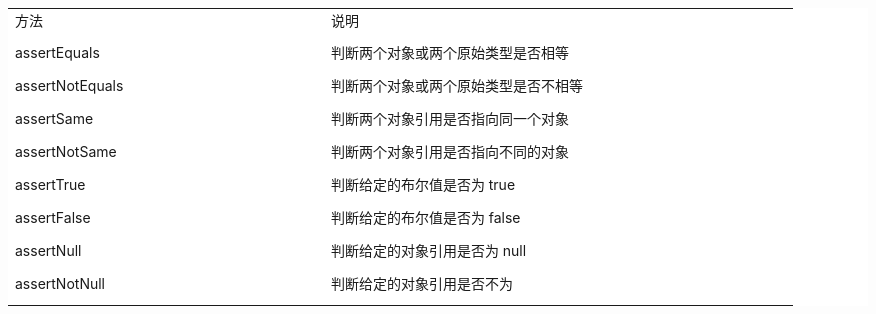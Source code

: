 <table class="ne-table" style="width: 786px;"><colgroup><col width="316"><col width="469"></colgroup><tbody class="ne-table-inner"><tr class="ne-tr" style="height: 33px;"><td class="ne-td" data-col="0"><div class="ne-td-content"><ne-p id="u65d678ad" data-lake-id="u65d678ad" ne-alignment="left"><ne-text>方法</ne-text><span class="ne-viewer-b-filler" ne-filler="block"><br></span></ne-p></div><div class="ne-td-break" contenteditable="false"></div></td><td class="ne-td" data-col="1"><div class="ne-td-content"><ne-p id="udd5fda5e" data-lake-id="udd5fda5e" ne-alignment="left"><ne-text>说明</ne-text><span class="ne-viewer-b-filler" ne-filler="block"><br></span></ne-p></div><div class="ne-td-break" contenteditable="false"></div></td></tr><tr class="ne-tr" style="height: 33px;"><td class="ne-td" data-col="0" style="background-color: inherit;"><div class="ne-td-content"><ne-p id="u4005d3dd" data-lake-id="u4005d3dd"><ne-text>assertEquals</ne-text><span class="ne-viewer-b-filler" ne-filler="block"><br></span></ne-p></div><div class="ne-td-break" contenteditable="false"></div></td><td class="ne-td" data-col="1" style="background-color: inherit;"><div class="ne-td-content"><ne-p id="uddacde87" data-lake-id="uddacde87"><ne-text>判断两个对象或两个原始类型是否相等</ne-text><span class="ne-viewer-b-filler" ne-filler="block"><br></span></ne-p></div><div class="ne-td-break" contenteditable="false"></div></td></tr><tr class="ne-tr" style="height: 33px;"><td class="ne-td" data-col="0" style="background-color: inherit;"><div class="ne-td-content"><ne-p id="u32e9189a" data-lake-id="u32e9189a"><ne-text>assertNotEquals</ne-text><span class="ne-viewer-b-filler" ne-filler="block"><br></span></ne-p></div><div class="ne-td-break" contenteditable="false"></div></td><td class="ne-td" data-col="1" style="background-color: inherit;"><div class="ne-td-content"><ne-p id="u0c7dacc4" data-lake-id="u0c7dacc4"><ne-text>判断两个对象或两个原始类型是否不相等</ne-text><span class="ne-viewer-b-filler" ne-filler="block"><br></span></ne-p></div><div class="ne-td-break" contenteditable="false"></div></td></tr><tr class="ne-tr" style="height: 33px;"><td class="ne-td" data-col="0" style="background-color: inherit;"><div class="ne-td-content"><ne-p id="ufdcf5155" data-lake-id="ufdcf5155"><ne-text>assertSame</ne-text><span class="ne-viewer-b-filler" ne-filler="block"><br></span></ne-p></div><div class="ne-td-break" contenteditable="false"></div></td><td class="ne-td" data-col="1" style="background-color: inherit;"><div class="ne-td-content"><ne-p id="u8ba2a704" data-lake-id="u8ba2a704"><ne-text>判断两个对象引用是否指向同一个对象</ne-text><span class="ne-viewer-b-filler" ne-filler="block"><br></span></ne-p></div><div class="ne-td-break" contenteditable="false"></div></td></tr><tr class="ne-tr" style="height: 33px;"><td class="ne-td" data-col="0" style="background-color: inherit;"><div class="ne-td-content"><ne-p id="uf4df8ebf" data-lake-id="uf4df8ebf"><ne-text>assertNotSame</ne-text><span class="ne-viewer-b-filler" ne-filler="block"><br></span></ne-p></div><div class="ne-td-break" contenteditable="false"></div></td><td class="ne-td" data-col="1" style="background-color: inherit;"><div class="ne-td-content"><ne-p id="uf66b14b8" data-lake-id="uf66b14b8"><ne-text>判断两个对象引用是否指向不同的对象</ne-text><span class="ne-viewer-b-filler" ne-filler="block"><br></span></ne-p></div><div class="ne-td-break" contenteditable="false"></div></td></tr><tr class="ne-tr" style="height: 33px;"><td class="ne-td" data-col="0" style="background-color: inherit;"><div class="ne-td-content"><ne-p id="u34a36705" data-lake-id="u34a36705"><ne-text>assertTrue</ne-text><span class="ne-viewer-b-filler" ne-filler="block"><br></span></ne-p></div><div class="ne-td-break" contenteditable="false"></div></td><td class="ne-td" data-col="1" style="background-color: inherit;"><div class="ne-td-content"><ne-p id="u00f7af17" data-lake-id="u00f7af17"><ne-text>判断给定的布尔值是否为 true</ne-text><span class="ne-viewer-b-filler" ne-filler="block"><br></span></ne-p></div><div class="ne-td-break" contenteditable="false"></div></td></tr><tr class="ne-tr" style="height: 33px;"><td class="ne-td" data-col="0" style="background-color: inherit;"><div class="ne-td-content"><ne-p id="ub883d07e" data-lake-id="ub883d07e"><ne-text>assertFalse</ne-text><span class="ne-viewer-b-filler" ne-filler="block"><br></span></ne-p></div><div class="ne-td-break" contenteditable="false"></div></td><td class="ne-td" data-col="1" style="background-color: inherit;"><div class="ne-td-content"><ne-p id="u972e8251" data-lake-id="u972e8251"><ne-text>判断给定的布尔值是否为 false</ne-text><span class="ne-viewer-b-filler" ne-filler="block"><br></span></ne-p></div><div class="ne-td-break" contenteditable="false"></div></td></tr><tr class="ne-tr" style="height: 33px;"><td class="ne-td" data-col="0" style="background-color: inherit;"><div class="ne-td-content"><ne-p id="ua4ac9bbb" data-lake-id="ua4ac9bbb"><ne-text>assertNull</ne-text><span class="ne-viewer-b-filler" ne-filler="block"><br></span></ne-p></div><div class="ne-td-break" contenteditable="false"></div></td><td class="ne-td" data-col="1" style="background-color: inherit;"><div class="ne-td-content"><ne-p id="u46adc936" data-lake-id="u46adc936"><ne-text>判断给定的对象引用是否为 null</ne-text><span class="ne-viewer-b-filler" ne-filler="block"><br></span></ne-p></div><div class="ne-td-break" contenteditable="false"></div></td></tr><tr class="ne-tr" style="height: 33px;"><td class="ne-td" data-col="0" style="background-color: inherit;"><div class="ne-td-content"><ne-p id="u01f06406" data-lake-id="u01f06406"><ne-text>assertNotNull</ne-text><span class="ne-viewer-b-filler" ne-filler="block"><br></span></ne-p></div><div class="ne-td-break" contenteditable="false"></div></td><td class="ne-td" data-col="1" style="background-color: inherit;"><div class="ne-td-content"><ne-p id="u8c331c27" data-lake-id="u8c331c27"><ne-text>判断给定的对象引用是否不为
